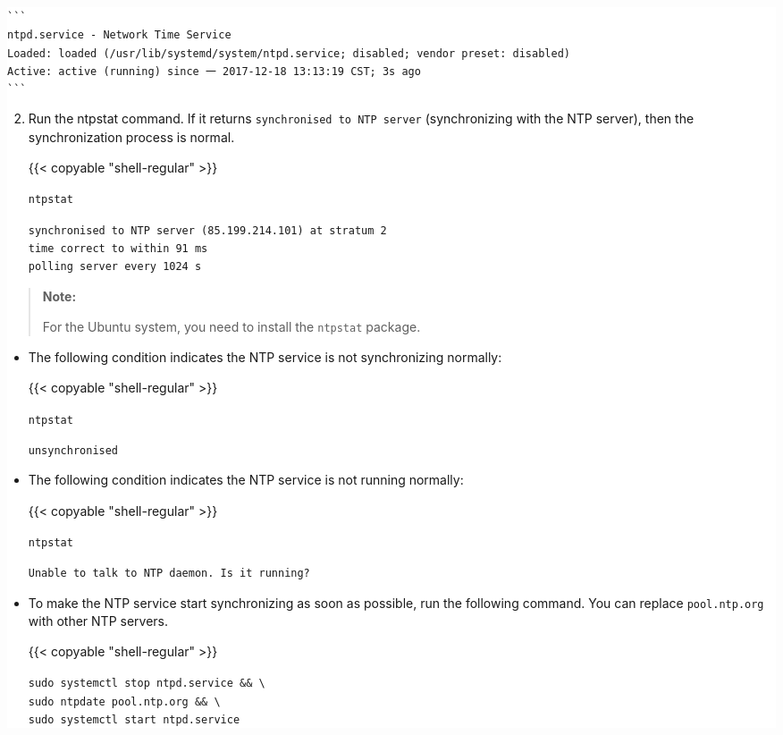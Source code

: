     ```
    ntpd.service - Network Time Service
    Loaded: loaded (/usr/lib/systemd/system/ntpd.service; disabled; vendor preset: disabled)
    Active: active (running) since 一 2017-12-18 13:13:19 CST; 3s ago
    ```

2. Run the ntpstat command. If it returns `synchronised to NTP server` (synchronizing with the NTP server), then the synchronization process is normal.

    {{< copyable "shell-regular" >}}

    ```shell
    ntpstat
    ```

    ```
    synchronised to NTP server (85.199.214.101) at stratum 2
    time correct to within 91 ms
    polling server every 1024 s
    ```

> **Note:**
>
> For the Ubuntu system, you need to install the `ntpstat` package.

- The following condition indicates the NTP service is not synchronizing normally:

    {{< copyable "shell-regular" >}}

    ```shell
    ntpstat
    ```

    ```
    unsynchronised
    ```

- The following condition indicates the NTP service is not running normally:

    {{< copyable "shell-regular" >}}

    ```shell
    ntpstat
    ```

    ```
    Unable to talk to NTP daemon. Is it running?
    ```

- To make the NTP service start synchronizing as soon as possible, run the following command. You can replace `pool.ntp.org` with other NTP servers.

    {{< copyable "shell-regular" >}}

    ```shell
    sudo systemctl stop ntpd.service && \
    sudo ntpdate pool.ntp.org && \
    sudo systemctl start ntpd.service
    ```
